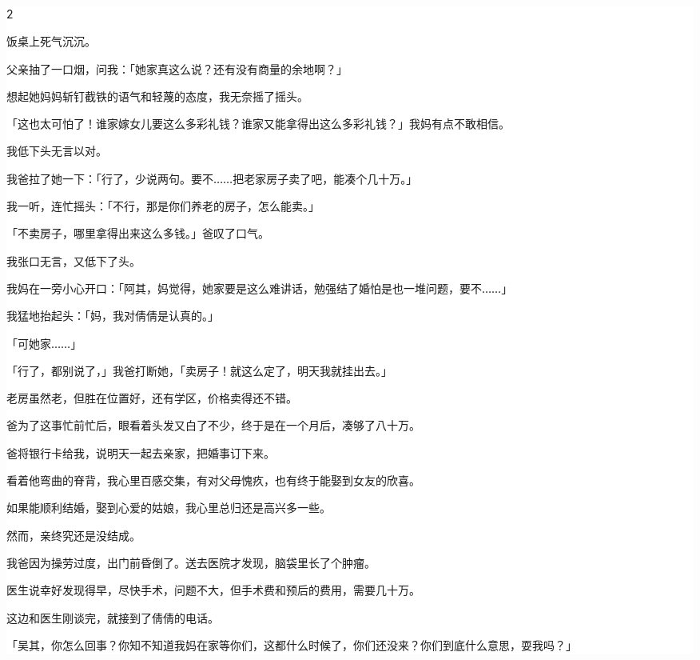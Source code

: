 
2


饭桌上死气沉沉。


父亲抽了一口烟，问我：「她家真这么说？还有没有商量的余地啊？」


想起她妈妈斩钉截铁的语气和轻蔑的态度，我无奈摇了摇头。


「这也太可怕了！谁家嫁女儿要这么多彩礼钱？谁家又能拿得出这么多彩礼钱？」我妈有点不敢相信。


我低下头无言以对。


我爸拉了她一下：「行了，少说两句。要不……把老家房子卖了吧，能凑个几十万。」


我一听，连忙摇头：「不行，那是你们养老的房子，怎么能卖。」


「不卖房子，哪里拿得出来这么多钱。」爸叹了口气。


我张口无言，又低下了头。


我妈在一旁小心开口：「阿其，妈觉得，她家要是这么难讲话，勉强结了婚怕是也一堆问题，要不……」


我猛地抬起头：「妈，我对倩倩是认真的。」


「可她家……」


「行了，都别说了，」我爸打断她，「卖房子！就这么定了，明天我就挂出去。」


老房虽然老，但胜在位置好，还有学区，价格卖得还不错。


爸为了这事忙前忙后，眼看着头发又白了不少，终于是在一个月后，凑够了八十万。


爸将银行卡给我，说明天一起去亲家，把婚事订下来。


看着他弯曲的脊背，我心里百感交集，有对父母愧疚，也有终于能娶到女友的欣喜。


如果能顺利结婚，娶到心爱的姑娘，我心里总归还是高兴多一些。


然而，亲终究还是没结成。


我爸因为操劳过度，出门前昏倒了。送去医院才发现，脑袋里长了个肿瘤。


医生说幸好发现得早，尽快手术，问题不大，但手术费和预后的费用，需要几十万。


这边和医生刚谈完，就接到了倩倩的电话。


「吴其，你怎么回事？你知不知道我妈在家等你们，这都什么时候了，你们还没来？你们到底什么意思，耍我吗？」

